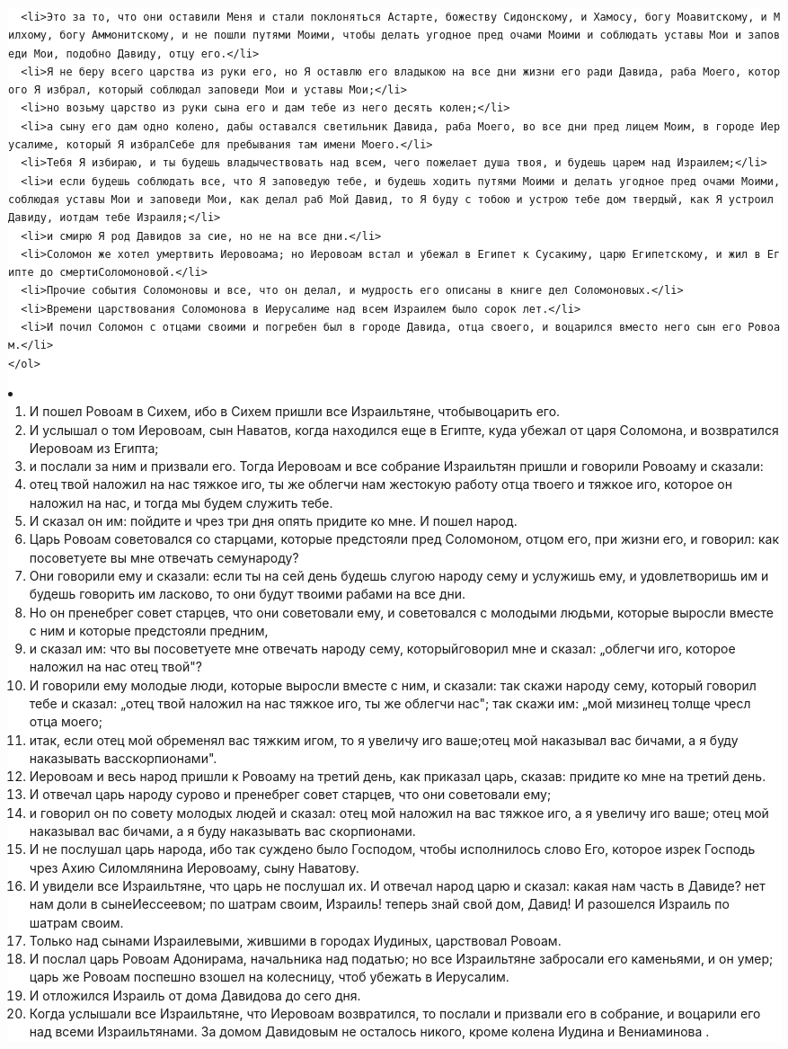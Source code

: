       <li>Это за то, что они оставили Меня и стали поклоняться Астарте, божеству Сидонскому, и Хамосу, богу Моавитскому, и Милхому, богу Аммонитскому, и не пошли путями Моими, чтобы делать угодное пред очами Моими и соблюдать уставы Мои и заповеди Мои, подобно Давиду, отцу его.</li>
      <li>Я не беру всего царства из руки его, но Я оставлю его владыкою на все дни жизни его ради Давида, раба Моего, которого Я избрал, который соблюдал заповеди Мои и уставы Мои;</li>
      <li>но возьму царство из руки сына его и дам тебе из него десять колен;</li>
      <li>а сыну его дам одно колено, дабы оставался светильник Давида, раба Моего, во все дни пред лицем Моим, в городе Иерусалиме, который Я избралСебе для пребывания там имени Моего.</li>
      <li>Тебя Я избираю, и ты будешь владычествовать над всем, чего пожелает душа твоя, и будешь царем над Израилем;</li>
      <li>и если будешь соблюдать все, что Я заповедую тебе, и будешь ходить путями Моими и делать угодное пред очами Моими, соблюдая уставы Мои и заповеди Мои, как делал раб Мой Давид, то Я буду с тобою и устрою тебе дом твердый, как Я устроил Давиду, иотдам тебе Израиля;</li>
      <li>и смирю Я род Давидов за сие, но не на все дни.</li>
      <li>Соломон же хотел умертвить Иеровоама; но Иеровоам встал и убежал в Египет к Сусакиму, царю Египетскому, и жил в Египте до смертиСоломоновой.</li>
      <li>Прочие события Соломоновы и все, что он делал, и мудрость его описаны в книге дел Соломоновых.</li>
      <li>Времени царствования Соломонова в Иерусалиме над всем Израилем было сорок лет.</li>
      <li>И почил Соломон с отцами своими и погребен был в городе Давида, отца своего, и воцарился вместо него сын его Ровоам.</li>
    </ol>
  </li>
  <li>
    <ol>
      <li>И пошел Ровоам в Сихем, ибо в Сихем пришли все Израильтяне, чтобывоцарить его.</li>
      <li>И услышал о том Иеровоам, сын Наватов, когда находился еще в Египте, куда убежал от царя Соломона, и возвратился Иеровоам из Египта;</li>
      <li>и послали за ним и призвали его. Тогда Иеровоам и все собрание Израильтян пришли и говорили Ровоаму и сказали:</li>
      <li>отец твой наложил на нас тяжкое иго, ты же облегчи нам жестокую работу отца твоего и тяжкое иго, которое он наложил на нас, и тогда мы будем служить тебе.</li>
      <li>И сказал он им: пойдите и чрез три дня опять придите ко мне. И пошел народ.</li>
      <li>Царь Ровоам советовался со старцами, которые предстояли пред Соломоном, отцом его, при жизни его, и говорил: как посоветуете вы мне отвечать семународу?</li>
      <li>Они говорили ему и сказали: если ты на сей день будешь слугою народу сему и услужишь ему, и удовлетворишь им и будешь говорить им ласково, то они будут твоими рабами на все дни.</li>
      <li>Но он пренебрег совет старцев, что они советовали ему, и советовался с молодыми людьми, которые выросли вместе с ним и которые предстояли предним,</li>
      <li>и сказал им: что вы посоветуете мне отвечать народу сему, которыйговорил мне и сказал: „облегчи иго, которое наложил на нас отец твой"?</li>
      <li>И говорили ему молодые люди, которые выросли вместе с ним, и сказали: так скажи народу сему, который говорил тебе и сказал: „отец твой наложил на нас тяжкое иго, ты же облегчи нас"; так скажи им: „мой мизинец толще чресл отца моего;</li>
      <li>итак, если отец мой обременял вас тяжким игом, то я увеличу иго ваше;отец мой наказывал вас бичами, а я буду наказывать васскорпионами".</li>
      <li>Иеровоам и весь народ пришли к Ровоаму на третий день, как приказал царь, сказав: придите ко мне на третий день.</li>
      <li>И отвечал царь народу сурово и пренебрег совет старцев, что они советовали ему;</li>
      <li>и говорил он по совету молодых людей и сказал: отец мой наложил на вас тяжкое иго, а я увеличу иго ваше; отец мой наказывал вас бичами, а я буду наказывать вас скорпионами.</li>
      <li>И не послушал царь народа, ибо так суждено было Господом, чтобы исполнилось слово Его, которое изрек Господь чрез Ахию Силомлянина Иеровоаму, сыну Наватову.</li>
      <li>И увидели все Израильтяне, что царь не послушал их. И отвечал народ царю и сказал: какая нам часть в Давиде? нет нам доли в сынеИессеевом; по шатрам своим, Израиль! теперь знай свой дом, Давид! И разошелся Израиль по шатрам своим.</li>
      <li>Только над сынами Израилевыми, жившими в городах Иудиных, царствовал Ровоам.</li>
      <li>И послал царь Ровоам Адонирама, начальника над податью; но все Израильтяне забросали его каменьями, и он умер; царь же Ровоам поспешно взошел на колесницу, чтоб убежать в Иерусалим.</li>
      <li>И отложился Израиль от дома Давидова до сего дня.</li>
      <li>Когда услышали все Израильтяне, что Иеровоам возвратился, то послали и призвали его в собрание, и воцарили его над всеми Израильтянами. За домом Давидовым не осталось никого, кроме колена Иудина и Вениаминова .</li>